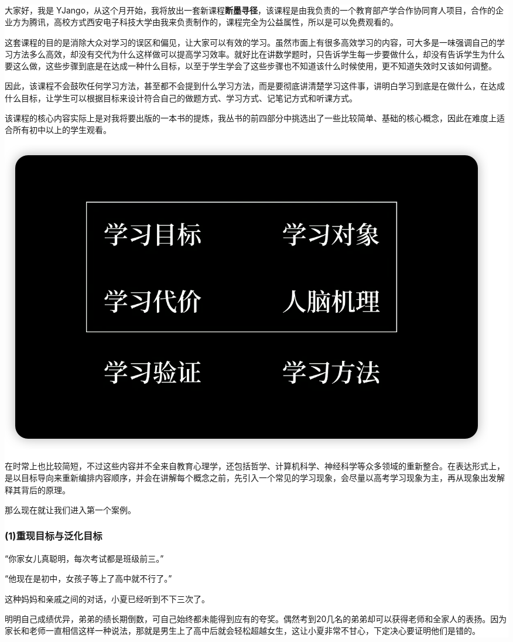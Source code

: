 大家好，我是 YJango，从这个月开始，我将放出一套新课程**断墨寻径**，该课程是由我负责的一个教育部产学合作协同育人项目，合作的企业方为腾讯，高校方式西安电子科技大学由我来负责制作的，课程完全为公益属性，所以是可以免费观看的。

这套课程的目的是消除大众对学习的误区和偏见，让大家可以有效的学习。虽然市面上有很多高效学习的内容，可大多是一味强调自己的学习方法多么高效，却没有交代为什么这样做可以提高学习效率。就好比在讲数学题时，只告诉学生每一步要做什么，却没有告诉学生为什么要这么做，这些步骤到底是在达成一种什么目标，以至于学生学会了这些步骤也不知道该什么时候使用，更不知道失效时又该如何调整。

因此，该课程不会鼓吹任何学习方法，甚至都不会提到什么学习方法，而是要彻底讲清楚学习这件事，讲明白学习到底是在做什么，在达成什么目标，让学生可以根据目标来设计符合自己的做题方式、学习方式、记笔记方式和听课方式。

该课程的核心内容实际上是对我将要出版的一本书的提炼，我丛书的前四部分中挑选出了一些比较简单、基础的核心概念，因此在难度上适合所有初中以上的学生观看。

![image-20220312153151273](readme.assets/image-20220312153151273.png)

在时常上也比较简短，不过这些内容并不全来自教育心理学，还包括哲学、计算机科学、神经科学等众多领域的重新整合。在表达形式上，是以目标导向来重新编排内容顺序，并会在讲解每个概念之前，先引入一个常见的学习现象，会尽量以高考学习现象为主，再从现象出发解释其背后的原理。

那么现在就让我们进入第一个案例。


### (1)重现目标与泛化目标

“你家女儿真聪明，每次考试都是班级前三。”

“他现在是初中，女孩子等上了高中就不行了。”

这种妈妈和亲戚之间的对话，小夏已经听到不下三次了。

明明自己成绩优异，弟弟的绩长期倒数，可自己始终都未能得到应有的夸奖。偶然考到20几名的弟弟却可以获得老师和全家人的表扬。因为家长和老师一直相信这样一种说法，那就是男生上了高中后就会轻松超越女生，这让小夏非常不甘心，下定决心要证明他们是错的。
